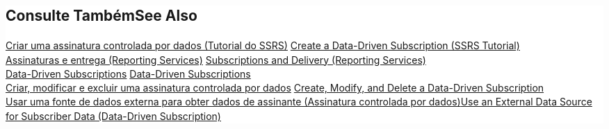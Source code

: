 ## <a name="see-also"></a><span data-ttu-id="7b441-176">Consulte Também</span><span class="sxs-lookup"><span data-stu-id="7b441-176">See Also</span></span>  
 <span data-ttu-id="7b441-177">[Criar uma assinatura controlada por dados &#40;Tutorial do SSRS&#41;](../reporting-services/create-a-data-driven-subscription-ssrs-tutorial.md) </span><span class="sxs-lookup"><span data-stu-id="7b441-177">[Create a Data-Driven Subscription &#40;SSRS Tutorial&#41;](../reporting-services/create-a-data-driven-subscription-ssrs-tutorial.md) </span></span>  
 <span data-ttu-id="7b441-178">[Assinaturas e entrega &#40;Reporting Services&#41;](subscriptions/subscriptions-and-delivery-reporting-services.md) </span><span class="sxs-lookup"><span data-stu-id="7b441-178">[Subscriptions and Delivery &#40;Reporting Services&#41;](subscriptions/subscriptions-and-delivery-reporting-services.md) </span></span>  
 <span data-ttu-id="7b441-179">[Data-Driven Subscriptions](subscriptions/data-driven-subscriptions.md) </span><span class="sxs-lookup"><span data-stu-id="7b441-179">[Data-Driven Subscriptions](subscriptions/data-driven-subscriptions.md) </span></span>  
 <span data-ttu-id="7b441-180">[Criar, modificar e excluir uma assinatura controlada por dados](subscriptions/create-modify-and-delete-data-driven-subscriptions.md) </span><span class="sxs-lookup"><span data-stu-id="7b441-180">[Create, Modify, and Delete a Data-Driven Subscription](subscriptions/create-modify-and-delete-data-driven-subscriptions.md) </span></span>  
 [<span data-ttu-id="7b441-181">Usar uma fonte de dados externa para obter dados de assinante &#40;Assinatura controlada por dados&#41;</span><span class="sxs-lookup"><span data-stu-id="7b441-181">Use an External Data Source for Subscriber Data &#40;Data-Driven Subscription&#41;</span></span>](subscriptions/use-an-external-data-source-for-subscriber-data-data-driven-subscription.md)  
  
  
